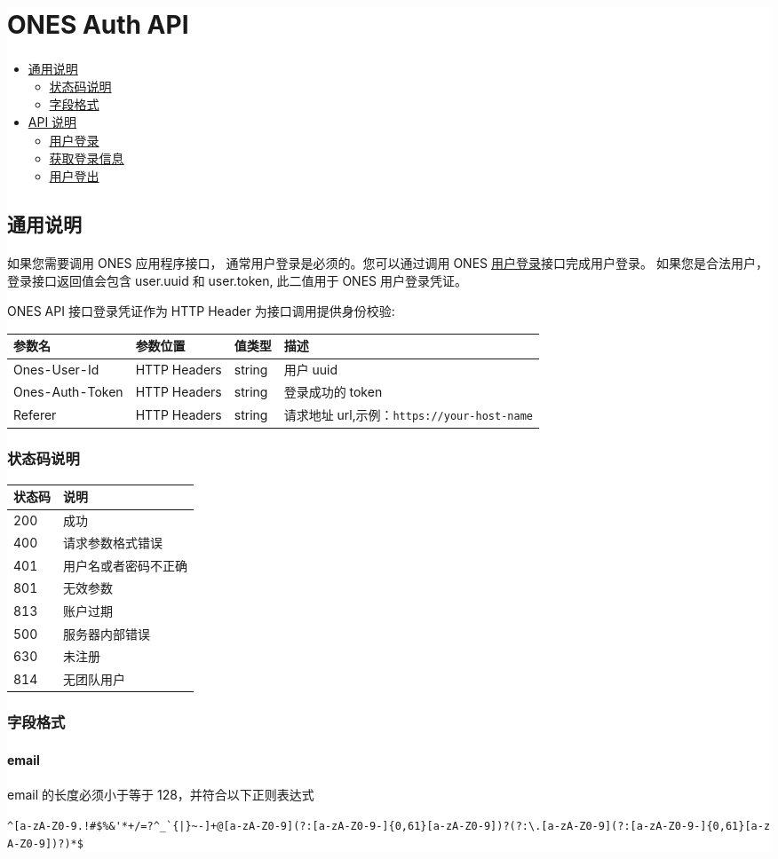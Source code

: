 # ONES Auth API

- [通用说明](#通用说明)
  - [状态码说明](#状态码说明)
  - [字段格式](#字段格式)
- [API 说明](#api-说明)
  - [用户登录](#用户登录)
  - [获取登录信息](#获取登录信息)
  - [用户登出](#用户登出)

## 通用说明

如果您需要调用 ONES 应用程序接口， 通常用户登录是必须的。您可以通过调用 ONES [用户登录](#用户登录)接口完成用户登录。 如果您是合法用户，登录接口返回值会包含 user.uuid 和 user.token, 此二值用于 ONES 用户登录凭证。

ONES API 接口登录凭证作为 HTTP Header 为接口调用提供身份校验:

| 参数名          | 参数位置     | 值类型 | 描述                                        |
| :-------------- | :----------- | :----- | :------------------------------------------ |
| Ones-User-Id    | HTTP Headers | string | 用户 uuid                                   |
| Ones-Auth-Token | HTTP Headers | string | 登录成功的 token                            |
| Referer         | HTTP Headers | string | 请求地址 url,示例：`https://your-host-name` |

### 状态码说明

| 状态码 | 说明                 |
| :----- | :------------------- |
| 200    | 成功                 |
| 400    | 请求参数格式错误     |
| 401    | 用户名或者密码不正确 |
| 801    | 无效参数             |
| 813    | 账户过期             |
| 500    | 服务器内部错误       |
| 630    | 未注册               |
| 814    | 无团队用户           |

### 字段格式

#### email

email 的长度必须小于等于 128，并符合以下正则表达式

```email
^[a-zA-Z0-9.!#$%&'*+/=?^_`{|}~-]+@[a-zA-Z0-9](?:[a-zA-Z0-9-]{0,61}[a-zA-Z0-9])?(?:\.[a-zA-Z0-9](?:[a-zA-Z0-9-]{0,61}[a-zA-Z0-9])?)*$
```
